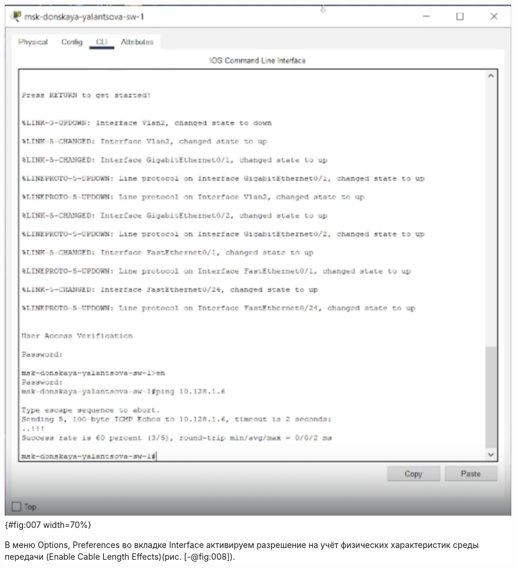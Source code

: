 ![Проверка работоспособности соединения между msk-donskaya-yalantsova-sw-1 и msk-pavlovskaya-yalantsova-sw-1](image/7.png){#fig:007 width=70%}

В меню Options, Preferences во вкладке Interface активируем разрешение на учёт физических характеристик среды передачи (Enable Cable Length Effects)(рис. [-@fig:008]).
